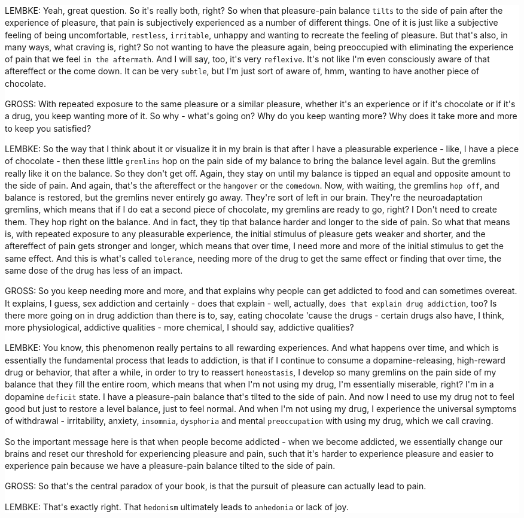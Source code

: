 LEMBKE: Yeah, great question. So it's really both, right? So when that pleasure-pain balance `tilts` to the side of pain after the experience of pleasure, that pain is subjectively experienced as a number of different things. One of it is just like a subjective feeling of being uncomfortable, `restless`, `irritable`, unhappy and wanting to recreate the feeling of pleasure. But that's also, in many ways, what craving is, right? So not wanting to have the pleasure again, being preoccupied with eliminating the experience of pain that we feel `in the aftermath`. And I will say, too, it's very `reflexive`. It's not like I'm even consciously aware of that aftereffect or the come down. It can be very `subtle`, but I'm just sort of aware of, hmm, wanting to have another piece of chocolate.

GROSS: With repeated exposure to the same pleasure or a similar pleasure, whether it's an experience or if it's chocolate or if it's a drug, you keep wanting more of it. So why - what's going on? Why do you keep wanting more? Why does it take more and more to keep you satisfied?

LEMBKE: So the way that I think about it or visualize it in my brain is that after I have a pleasurable experience - like, I have a piece of chocolate - then these little `gremlins` hop on the pain side of my balance to bring the balance level again. But the gremlins really like it on the balance. So they don't get off. Again, they stay on until my balance is tipped an equal and opposite amount to the side of pain. And again, that's the aftereffect or the `hangover` or the `comedown`. Now, with waiting, the gremlins `hop off`, and balance is restored, but the gremlins never entirely go away. They're sort of left in our brain. They're the neuroadaptation gremlins, which means that if I do eat a second piece of chocolate, my gremlins are ready to go, right? I Don't need to create them. They hop right on the balance. And in fact, they tip that balance harder and longer to the side of pain. So what that means is, with repeated exposure to any pleasurable experience, the initial stimulus of pleasure gets weaker and shorter, and the aftereffect of pain gets stronger and longer, which means that over time, I need more and more of the initial stimulus to get the same effect. And this is what's called `tolerance`, needing more of the drug to get the same effect or finding that over time, the same dose of the drug has less of an impact.

GROSS: So you keep needing more and more, and that explains why people can get addicted to food and can sometimes overeat. It explains, I guess, sex addiction and certainly - does that explain - well, actually, `does that explain drug addiction`, too? Is there more going on in drug addiction than there is to, say, eating chocolate 'cause the drugs - certain drugs also have, I think, more physiological, addictive qualities - more chemical, I should say, addictive qualities?

LEMBKE: You know, this phenomenon really pertains to all rewarding experiences. And what happens over time, and which is essentially the fundamental process that leads to addiction, is that if I continue to consume a dopamine-releasing, high-reward drug or behavior, that after a while, in order to try to reassert `homeostasis`, I develop so many gremlins on the pain side of my balance that they fill the entire room, which means that when I'm not using my drug, I'm essentially miserable, right? I'm in a dopamine `deficit` state. I have a pleasure-pain balance that's tilted to the side of pain. And now I need to use my drug not to feel good but just to restore a level balance, just to feel normal. And when I'm not using my drug, I experience the universal symptoms of withdrawal - irritability, anxiety, `insomnia`, `dysphoria` and mental `preoccupation` with using my drug, which we call craving.

So the important message here is that when people become addicted - when we become addicted, we essentially change our brains and reset our threshold for experiencing pleasure and pain, such that it's harder to experience pleasure and easier to experience pain because we have a pleasure-pain balance tilted to the side of pain.

GROSS: So that's the central paradox of your book, is that the pursuit of pleasure can actually lead to pain.

LEMBKE: That's exactly right. That `hedonism` ultimately leads to `anhedonia` or lack of joy.
